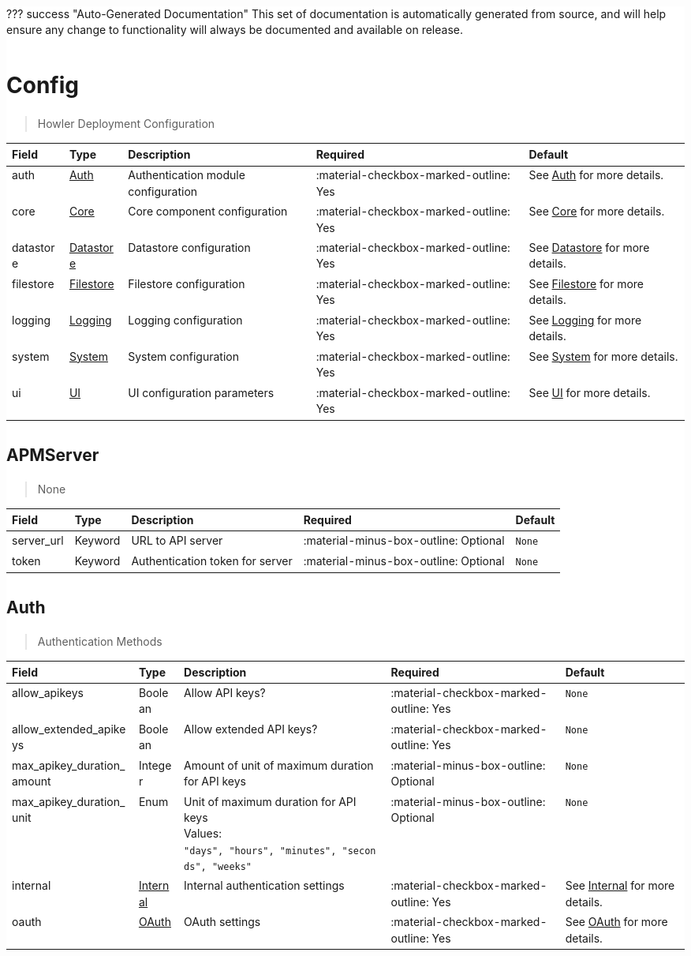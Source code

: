 ??? success "Auto-Generated Documentation"
    This set of documentation is automatically generated from source, and will help ensure any change to functionality will always be documented and available on release.

# Config

> Howler Deployment Configuration

| Field | Type | Description | Required | Default |
| :--- | :--- | :--- | :--- | :--- |
| auth | [Auth](#auth) | Authentication module configuration | :material-checkbox-marked-outline: Yes | See [Auth](#auth) for more details. |
| core | [Core](#core) | Core component configuration | :material-checkbox-marked-outline: Yes | See [Core](#core) for more details. |
| datastore | [Datastore](#datastore) | Datastore configuration | :material-checkbox-marked-outline: Yes | See [Datastore](#datastore) for more details. |
| filestore | [Filestore](#filestore) | Filestore configuration | :material-checkbox-marked-outline: Yes | See [Filestore](#filestore) for more details. |
| logging | [Logging](#logging) | Logging configuration | :material-checkbox-marked-outline: Yes | See [Logging](#logging) for more details. |
| system | [System](#system) | System configuration | :material-checkbox-marked-outline: Yes | See [System](#system) for more details. |
| ui | [UI](#ui) | UI configuration parameters | :material-checkbox-marked-outline: Yes | See [UI](#ui) for more details. |


## APMServer

> None

| Field | Type | Description | Required | Default |
| :--- | :--- | :--- | :--- | :--- |
| server_url | Keyword | URL to API server | :material-minus-box-outline: Optional | `None` |
| token | Keyword | Authentication token for server | :material-minus-box-outline: Optional | `None` |


## Auth

> Authentication Methods

| Field | Type | Description | Required | Default |
| :--- | :--- | :--- | :--- | :--- |
| allow_apikeys | Boolean | Allow API keys? | :material-checkbox-marked-outline: Yes | `None` |
| allow_extended_apikeys | Boolean | Allow extended API keys? | :material-checkbox-marked-outline: Yes | `None` |
| max_apikey_duration_amount | Integer | Amount of unit of maximum duration for API keys | :material-minus-box-outline: Optional | `None` |
| max_apikey_duration_unit | Enum | Unit of maximum duration for API keys<br>Values:<br>`"days", "hours", "minutes", "seconds", "weeks"` | :material-minus-box-outline: Optional | `None` |
| internal | [Internal](#internal) | Internal authentication settings | :material-checkbox-marked-outline: Yes | See [Internal](#internal) for more details. |
| oauth | [OAuth](#oauth) | OAuth settings | :material-checkbox-marked-outline: Yes | See [OAuth](#oauth) for more details. |
